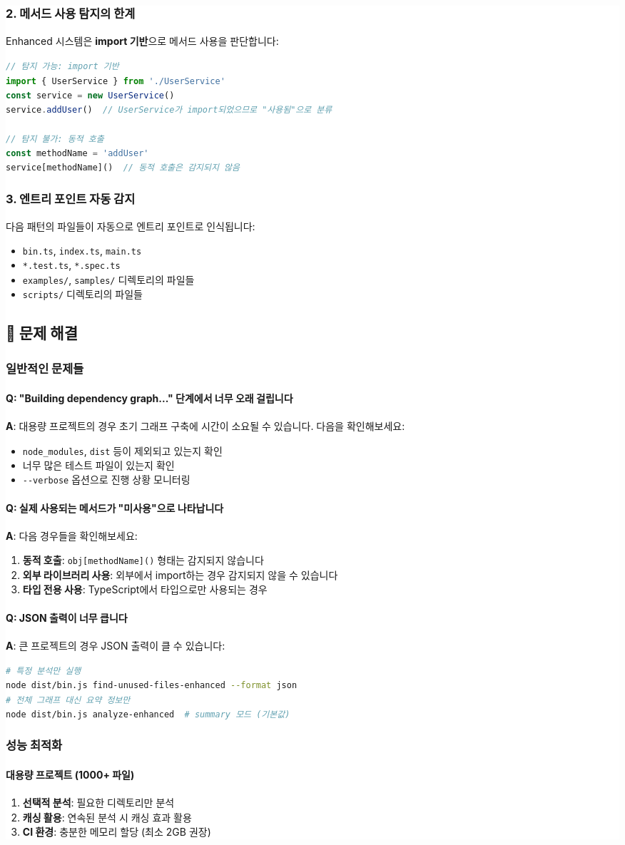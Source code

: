 ### 2. **메서드 사용 탐지의 한계**
Enhanced 시스템은 **import 기반**으로 메서드 사용을 판단합니다:

```typescript
// 탐지 가능: import 기반
import { UserService } from './UserService'
const service = new UserService()
service.addUser()  // UserService가 import되었으므로 "사용됨"으로 분류

// 탐지 불가: 동적 호출
const methodName = 'addUser'
service[methodName]()  // 동적 호출은 감지되지 않음
```

### 3. **엔트리 포인트 자동 감지**
다음 패턴의 파일들이 자동으로 엔트리 포인트로 인식됩니다:
- `bin.ts`, `index.ts`, `main.ts`
- `*.test.ts`, `*.spec.ts`
- `examples/`, `samples/` 디렉토리의 파일들
- `scripts/` 디렉토리의 파일들

## 🔧 문제 해결

### 일반적인 문제들

#### Q: "Building dependency graph..." 단계에서 너무 오래 걸립니다
**A**: 대용량 프로젝트의 경우 초기 그래프 구축에 시간이 소요될 수 있습니다. 다음을 확인해보세요:
- `node_modules`, `dist` 등이 제외되고 있는지 확인
- 너무 많은 테스트 파일이 있는지 확인
- `--verbose` 옵션으로 진행 상황 모니터링

#### Q: 실제 사용되는 메서드가 "미사용"으로 나타납니다
**A**: 다음 경우들을 확인해보세요:
1. **동적 호출**: `obj[methodName]()` 형태는 감지되지 않습니다
2. **외부 라이브러리 사용**: 외부에서 import하는 경우 감지되지 않을 수 있습니다
3. **타입 전용 사용**: TypeScript에서 타입으로만 사용되는 경우

#### Q: JSON 출력이 너무 큽니다
**A**: 큰 프로젝트의 경우 JSON 출력이 클 수 있습니다:
```bash
# 특정 분석만 실행
node dist/bin.js find-unused-files-enhanced --format json
# 전체 그래프 대신 요약 정보만
node dist/bin.js analyze-enhanced  # summary 모드 (기본값)
```

### 성능 최적화

#### 대용량 프로젝트 (1000+ 파일)
1. **선택적 분석**: 필요한 디렉토리만 분석
2. **캐싱 활용**: 연속된 분석 시 캐싱 효과 활용
3. **CI 환경**: 충분한 메모리 할당 (최소 2GB 권장)
